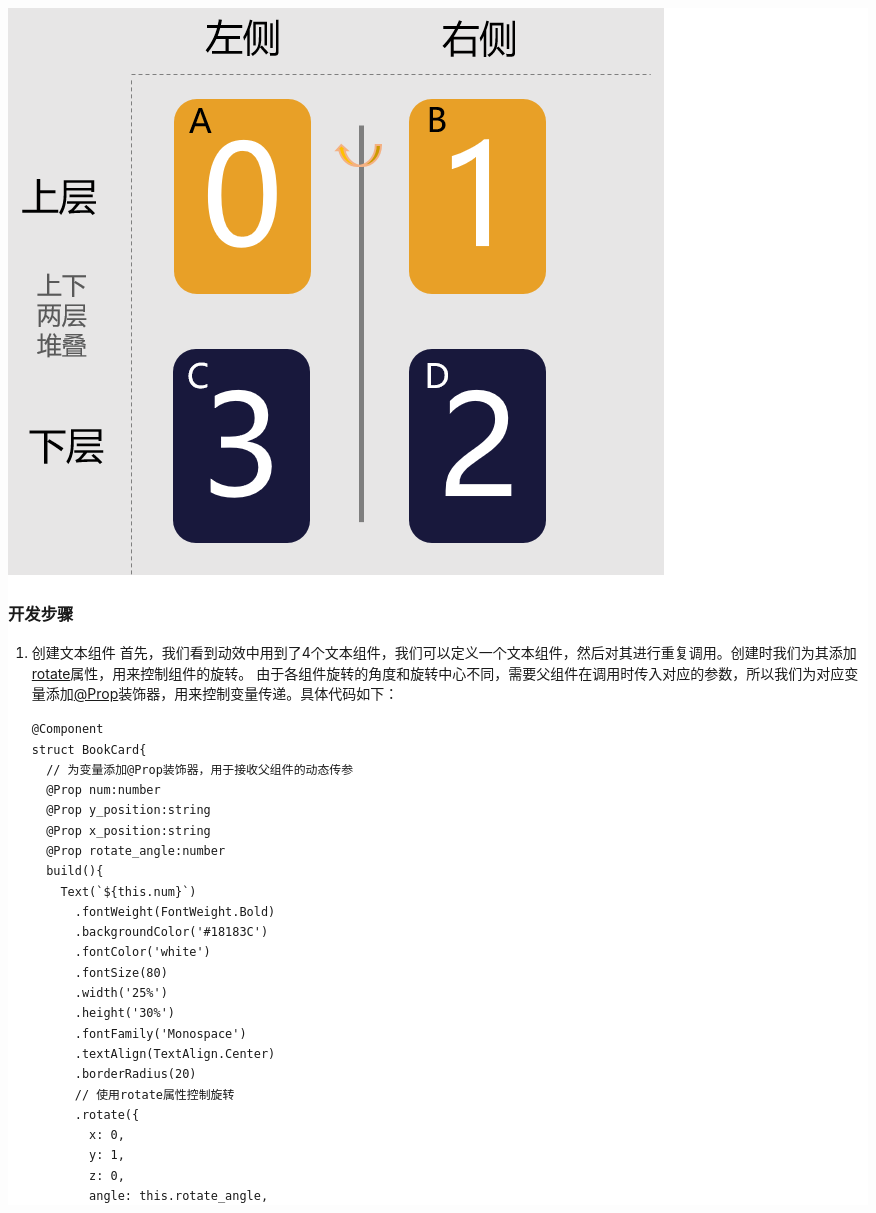 ![翻页动效](figures/book-flip-logic.png)

### 开发步骤

1. 创建文本组件
    首先，我们看到动效中用到了4个文本组件，我们可以定义一个文本组件，然后对其进行重复调用。创建时我们为其添加[rotate](https://docs.openharmony.cn/pages/v3.2Beta/zh-cn/application-dev/reference/arkui-ts/ts-universal-attributes-transformation.md/)属性，用来控制组件的旋转。
    由于各组件旋转的角度和旋转中心不同，需要父组件在调用时传入对应的参数，所以我们为对应变量添加[@Prop](https://docs.openharmony.cn/pages/v3.1/zh-cn/application-dev/ui/ts-component-states-prop.md/)装饰器，用来控制变量传递。具体代码如下：
    ```
    @Component
    struct BookCard{
      // 为变量添加@Prop装饰器，用于接收父组件的动态传参
      @Prop num:number
      @Prop y_position:string
      @Prop x_position:string
      @Prop rotate_angle:number
      build(){
        Text(`${this.num}`)
          .fontWeight(FontWeight.Bold)
          .backgroundColor('#18183C')
          .fontColor('white')
          .fontSize(80)
          .width('25%')
          .height('30%')
          .fontFamily('Monospace')
          .textAlign(TextAlign.Center)
          .borderRadius(20)
          // 使用rotate属性控制旋转
          .rotate({
            x: 0,
            y: 1,
            z: 0,
            angle: this.rotate_angle,
